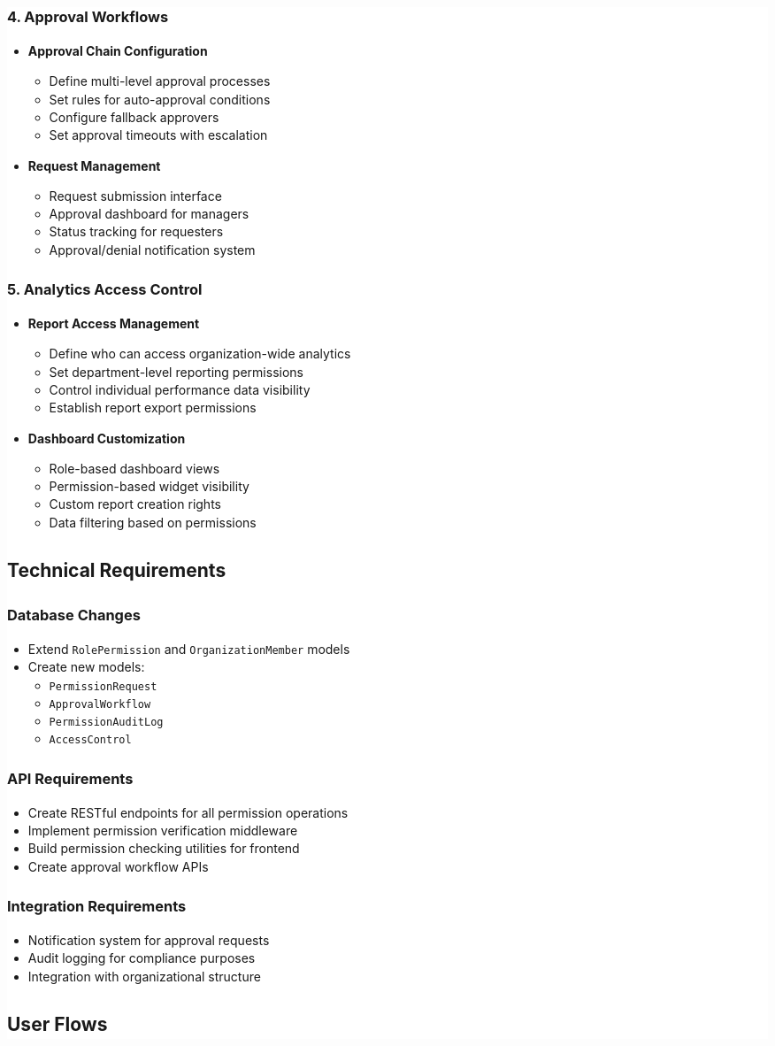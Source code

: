 ### 4. Approval Workflows
- **Approval Chain Configuration**
  - Define multi-level approval processes
  - Set rules for auto-approval conditions
  - Configure fallback approvers
  - Set approval timeouts with escalation

- **Request Management**
  - Request submission interface
  - Approval dashboard for managers
  - Status tracking for requesters
  - Approval/denial notification system

### 5. Analytics Access Control
- **Report Access Management**
  - Define who can access organization-wide analytics
  - Set department-level reporting permissions
  - Control individual performance data visibility
  - Establish report export permissions

- **Dashboard Customization**
  - Role-based dashboard views
  - Permission-based widget visibility
  - Custom report creation rights
  - Data filtering based on permissions

## Technical Requirements

### Database Changes
- Extend `RolePermission` and `OrganizationMember` models
- Create new models:
  - `PermissionRequest`
  - `ApprovalWorkflow`
  - `PermissionAuditLog`
  - `AccessControl`

### API Requirements
- Create RESTful endpoints for all permission operations
- Implement permission verification middleware
- Build permission checking utilities for frontend
- Create approval workflow APIs

### Integration Requirements
- Notification system for approval requests
- Audit logging for compliance purposes
- Integration with organizational structure

## User Flows
